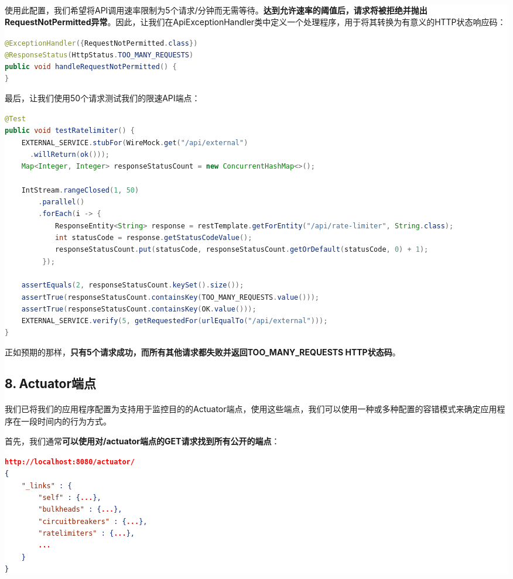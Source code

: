 使用此配置，我们希望将API调用速率限制为5个请求/分钟而无需等待。**达到允许速率的阈值后，请求将被拒绝并抛出RequestNotPermitted异常**。因此，让我们在ApiExceptionHandler类中定义一个处理程序，用于将其转换为有意义的HTTP状态响应码：

```java
@ExceptionHandler({RequestNotPermitted.class})
@ResponseStatus(HttpStatus.TOO_MANY_REQUESTS)
public void handleRequestNotPermitted() {
}
```

最后，让我们使用50个请求测试我们的限速API端点：

```java
@Test
public void testRatelimiter() {
    EXTERNAL_SERVICE.stubFor(WireMock.get("/api/external")
      .willReturn(ok()));
    Map<Integer, Integer> responseStatusCount = new ConcurrentHashMap<>();

    IntStream.rangeClosed(1, 50)
        .parallel()
        .forEach(i -> {
            ResponseEntity<String> response = restTemplate.getForEntity("/api/rate-limiter", String.class);
            int statusCode = response.getStatusCodeValue();
            responseStatusCount.put(statusCode, responseStatusCount.getOrDefault(statusCode, 0) + 1);
         });

    assertEquals(2, responseStatusCount.keySet().size());
    assertTrue(responseStatusCount.containsKey(TOO_MANY_REQUESTS.value()));
    assertTrue(responseStatusCount.containsKey(OK.value()));
    EXTERNAL_SERVICE.verify(5, getRequestedFor(urlEqualTo("/api/external")));
}
```

正如预期的那样，**只有5个请求成功，而所有其他请求都失败并返回TOO_MANY_REQUESTS HTTP状态码**。

## 8. Actuator端点

我们已将我们的应用程序配置为支持用于监控目的的Actuator端点，使用这些端点，我们可以使用一种或多种配置的容错模式来确定应用程序在一段时间内的行为方式。

首先，我们通常**可以使用对/actuator端点的GET请求找到所有公开的端点**：

```json
http://localhost:8080/actuator/
{
    "_links" : {
        "self" : {...},
        "bulkheads" : {...},
        "circuitbreakers" : {...},
        "ratelimiters" : {...},
        ...
    }
}
```
